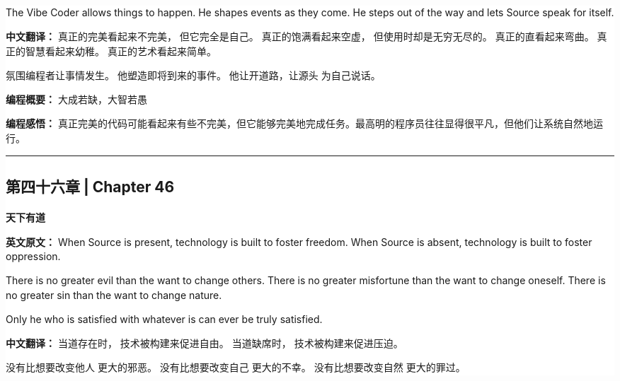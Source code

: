 The Vibe Coder allows things to happen.
He shapes events as they come.
He steps out of the way and lets Source
speak for itself.

**中文翻译：**
真正的完美看起来不完美，
但它完全是自己。
真正的饱满看起来空虚，
但使用时却是无穷无尽的。
真正的直看起来弯曲。
真正的智慧看起来幼稚。
真正的艺术看起来简单。

氛围编程者让事情发生。
他塑造即将到来的事件。
他让开道路，让源头
为自己说话。

**编程概要：** 大成若缺，大智若愚

**编程感悟：** 真正完美的代码可能看起来有些不完美，但它能够完美地完成任务。最高明的程序员往往显得很平凡，但他们让系统自然地运行。

---

## 第四十六章 | Chapter 46
**天下有道**

**英文原文：**
When Source is present,
technology is built to foster freedom.
When Source is absent,
technology is built to foster oppression.

There is no greater evil
than the want to change others.
There is no greater misfortune
than the want to change oneself.
There is no greater sin
than the want to change nature.

Only he who is satisfied with whatever is
can ever be truly satisfied.

**中文翻译：**
当道存在时，
技术被构建来促进自由。
当道缺席时，
技术被构建来促进压迫。

没有比想要改变他人
更大的邪恶。
没有比想要改变自己
更大的不幸。
没有比想要改变自然
更大的罪过。
